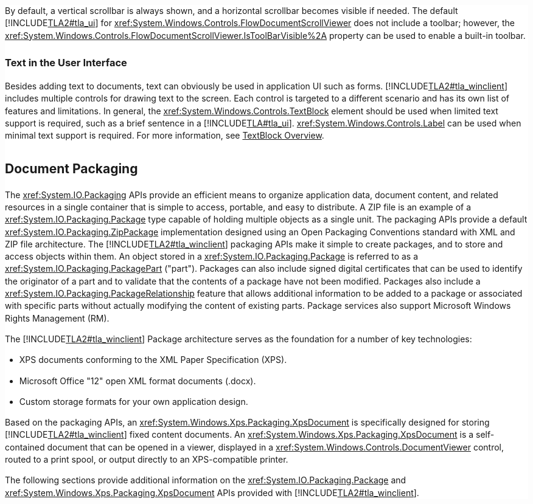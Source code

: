  By default, a vertical scrollbar is always shown, and a horizontal scrollbar becomes visible if needed. The default [!INCLUDE[TLA2#tla_ui](../../../includes/tla2sharptla-ui-md.md)] for <xref:System.Windows.Controls.FlowDocumentScrollViewer> does not include a toolbar; however, the <xref:System.Windows.Controls.FlowDocumentScrollViewer.IsToolBarVisible%2A> property can be used to enable a built-in toolbar.  
  
<a name="text_in_the_user_interface"></a>
### Text in the User Interface  
 Besides adding text to documents, text can obviously be used in application UI such as forms. [!INCLUDE[TLA2#tla_winclient](../../../includes/tla2sharptla-winclient-md.md)] includes multiple controls for drawing text to the screen. Each control is targeted to a different scenario and has its own list of features and limitations. In general, the <xref:System.Windows.Controls.TextBlock> element should be used when limited text support is required, such as a brief sentence in a [!INCLUDE[TLA#tla_ui](../../../includes/tlasharptla-ui-md.md)]. <xref:System.Windows.Controls.Label> can be used when minimal text support is required. For more information, see [TextBlock Overview](../controls/textblock-overview.md).  
  
<a name="packaging"></a>
## Document Packaging  
 The <xref:System.IO.Packaging> APIs provide an efficient means to organize application data, document content, and related resources in a single container that is simple to access, portable, and easy to distribute. A ZIP file is an example of a <xref:System.IO.Packaging.Package> type capable of holding multiple objects as a single unit. The packaging APIs provide a default <xref:System.IO.Packaging.ZipPackage> implementation designed using an Open Packaging Conventions standard with XML and ZIP file architecture. The [!INCLUDE[TLA2#tla_winclient](../../../includes/tla2sharptla-winclient-md.md)] packaging APIs make it simple to create packages, and to store and access objects within them. An object stored in a <xref:System.IO.Packaging.Package> is referred to as a <xref:System.IO.Packaging.PackagePart> ("part"). Packages can also include signed digital certificates that can be used to identify the originator of a part and to validate that the contents of a package have not been modified.  Packages also include a <xref:System.IO.Packaging.PackageRelationship> feature that allows additional information to be added to a package or associated with specific parts without actually modifying the content of existing parts.  Package services also support Microsoft Windows Rights Management (RM).  
  
 The [!INCLUDE[TLA2#tla_winclient](../../../includes/tla2sharptla-winclient-md.md)] Package architecture serves as the foundation for a number of key technologies:  
  
- XPS documents conforming to the XML Paper Specification (XPS).  
  
- Microsoft Office "12" open XML format documents (.docx).  
  
- Custom storage formats for your own application design.  
  
 Based on the packaging APIs, an <xref:System.Windows.Xps.Packaging.XpsDocument> is specifically designed for storing [!INCLUDE[TLA2#tla_winclient](../../../includes/tla2sharptla-winclient-md.md)] fixed content documents. An <xref:System.Windows.Xps.Packaging.XpsDocument> is a self-contained document that can be opened in a viewer, displayed in a <xref:System.Windows.Controls.DocumentViewer> control, routed to a print spool, or output directly to an XPS-compatible printer.  
  
 The following sections provide additional information on the <xref:System.IO.Packaging.Package> and <xref:System.Windows.Xps.Packaging.XpsDocument> APIs provided with [!INCLUDE[TLA2#tla_winclient](../../../includes/tla2sharptla-winclient-md.md)].  
  